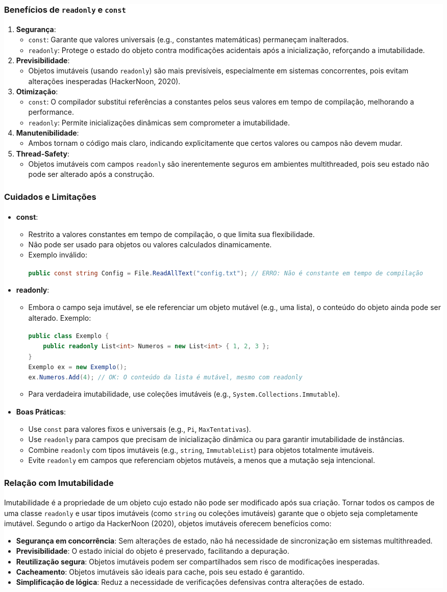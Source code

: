 ### Benefícios de `readonly` e `const`
1. **Segurança**:
   - `const`: Garante que valores universais (e.g., constantes matemáticas) permaneçam inalterados.
   - `readonly`: Protege o estado do objeto contra modificações acidentais após a inicialização, reforçando a imutabilidade.
2. **Previsibilidade**:
   - Objetos imutáveis (usando `readonly`) são mais previsíveis, especialmente em sistemas concorrentes, pois evitam alterações inesperadas (HackerNoon, 2020).
3. **Otimização**:
   - `const`: O compilador substitui referências a constantes pelos seus valores em tempo de compilação, melhorando a performance.
   - `readonly`: Permite inicializações dinâmicas sem comprometer a imutabilidade.
4. **Manutenibilidade**:
   - Ambos tornam o código mais claro, indicando explicitamente que certos valores ou campos não devem mudar.
5. **Thread-Safety**:
   - Objetos imutáveis com campos `readonly` são inerentemente seguros em ambientes multithreaded, pois seu estado não pode ser alterado após a construção.

### Cuidados e Limitações
- **const**:
  - Restrito a valores constantes em tempo de compilação, o que limita sua flexibilidade.
  - Não pode ser usado para objetos ou valores calculados dinamicamente.
  - Exemplo inválido:
    ```csharp
    public const string Config = File.ReadAllText("config.txt"); // ERRO: Não é constante em tempo de compilação
    ```

- **readonly**:
  - Embora o campo seja imutável, se ele referenciar um objeto mutável (e.g., uma lista), o conteúdo do objeto ainda pode ser alterado. Exemplo:
    ```csharp
    public class Exemplo {
        public readonly List<int> Numeros = new List<int> { 1, 2, 3 };
    }
    Exemplo ex = new Exemplo();
    ex.Numeros.Add(4); // OK: O conteúdo da lista é mutável, mesmo com readonly
    ```
  - Para verdadeira imutabilidade, use coleções imutáveis (e.g., `System.Collections.Immutable`).

- **Boas Práticas**:
  - Use `const` para valores fixos e universais (e.g., `Pi`, `MaxTentativas`).
  - Use `readonly` para campos que precisam de inicialização dinâmica ou para garantir imutabilidade de instâncias.
  - Combine `readonly` com tipos imutáveis (e.g., `string`, `ImmutableList`) para objetos totalmente imutáveis.
  - Evite `readonly` em campos que referenciam objetos mutáveis, a menos que a mutação seja intencional.

### Relação com Imutabilidade
Imutabilidade é a propriedade de um objeto cujo estado não pode ser modificado após sua criação. Tornar todos os campos de uma classe `readonly` e usar tipos imutáveis (como `string` ou coleções imutáveis) garante que o objeto seja completamente imutável. Segundo o artigo da HackerNoon (2020), objetos imutáveis oferecem benefícios como:
- **Segurança em concorrência**: Sem alterações de estado, não há necessidade de sincronização em sistemas multithreaded.
- **Previsibilidade**: O estado inicial do objeto é preservado, facilitando a depuração.
- **Reutilização segura**: Objetos imutáveis podem ser compartilhados sem risco de modificações inesperadas.
- **Cacheamento**: Objetos imutáveis são ideais para cache, pois seu estado é garantido.
- **Simplificação de lógica**: Reduz a necessidade de verificações defensivas contra alterações de estado.
